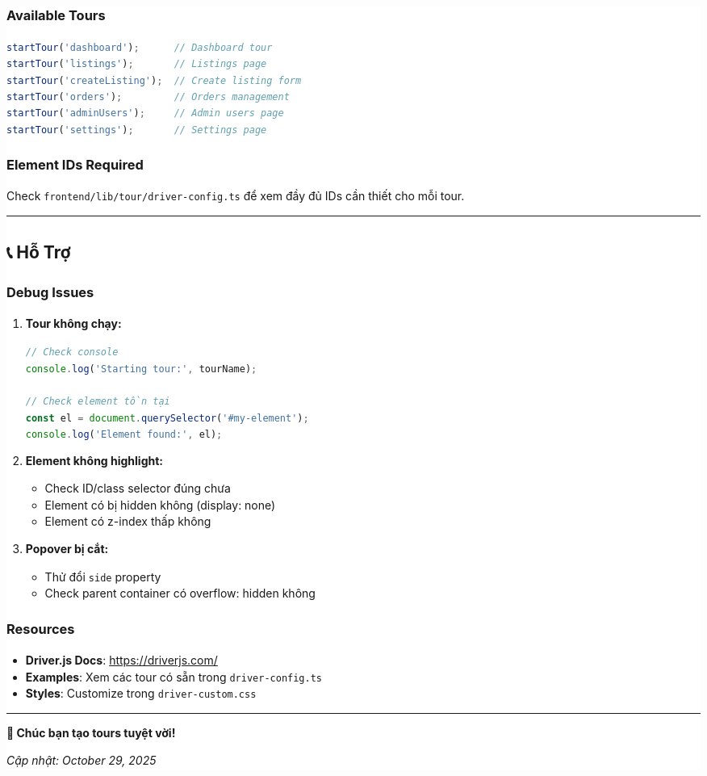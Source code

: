 ### Available Tours

```typescript
startTour('dashboard');      // Dashboard tour
startTour('listings');       // Listings page
startTour('createListing');  // Create listing form
startTour('orders');         // Orders management
startTour('adminUsers');     // Admin users page
startTour('settings');       // Settings page
```

### Element IDs Required

Check `frontend/lib/tour/driver-config.ts` để xem đầy đủ IDs cần thiết cho mỗi tour.

---

## 📞 Hỗ Trợ

### Debug Issues

1. **Tour không chạy:**
   ```typescript
   // Check console
   console.log('Starting tour:', tourName);
   
   // Check element tồn tại
   const el = document.querySelector('#my-element');
   console.log('Element found:', el);
   ```

2. **Element không highlight:**
   - Check ID/class selector đúng chưa
   - Element có bị hidden không (display: none)
   - Element có z-index thấp không

3. **Popover bị cắt:**
   - Thử đổi `side` property
   - Check parent container có overflow: hidden không

### Resources

- **Driver.js Docs**: https://driverjs.com/
- **Examples**: Xem các tour có sẵn trong `driver-config.ts`
- **Styles**: Customize trong `driver-custom.css`

---

**🎉 Chúc bạn tạo tours tuyệt vời!**

*Cập nhật: October 29, 2025*
